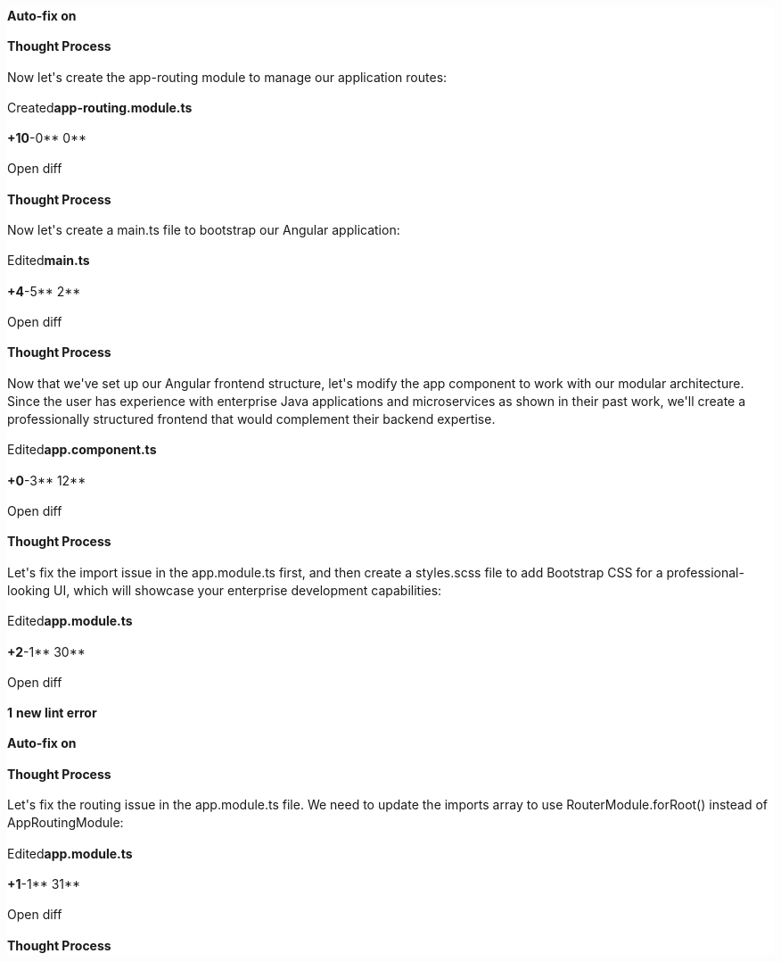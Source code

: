 **Auto-fix on**

**Thought Process**

Now let's create the app-routing module to manage our application routes:

Created**app-routing.module.ts**

**+10**-0** 0**

Open diff

**Thought Process**

Now let's create a main.ts file to bootstrap our Angular application:

Edited**main.ts**

**+4**-5** 2**

Open diff

**Thought Process**

Now that we've set up our Angular frontend structure, let's modify the app component to work with our modular architecture. Since the user has experience with enterprise Java applications and microservices as shown in their past work, we'll create a professionally structured frontend that would complement their backend expertise.

Edited**app.component.ts**

**+0**-3** 12**

Open diff

**Thought Process**

Let's fix the import issue in the app.module.ts first, and then create a styles.scss file to add Bootstrap CSS for a professional-looking UI, which will showcase your enterprise development capabilities:

Edited**app.module.ts**

**+2**-1** 30**

Open diff

**1** **new lint error**

**Auto-fix on**

**Thought Process**

Let's fix the routing issue in the app.module.ts file. We need to update the imports array to use RouterModule.forRoot() instead of AppRoutingModule:

Edited**app.module.ts**

**+1**-1** 31**

Open diff

**Thought Process**
